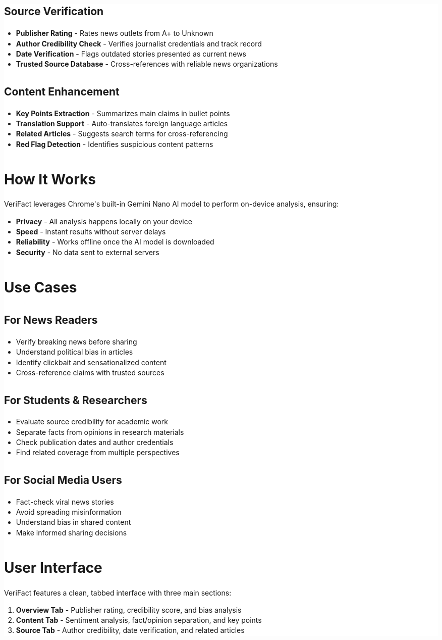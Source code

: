## **Source Verification**
- **Publisher Rating** - Rates news outlets from A+ to Unknown
- **Author Credibility Check** - Verifies journalist credentials and track record
- **Date Verification** - Flags outdated stories presented as current news
- **Trusted Source Database** - Cross-references with reliable news organizations

## **Content Enhancement**
- **Key Points Extraction** - Summarizes main claims in bullet points
- **Translation Support** - Auto-translates foreign language articles
- **Related Articles** - Suggests search terms for cross-referencing
- **Red Flag Detection** - Identifies suspicious content patterns

# How It Works

VeriFact leverages Chrome's built-in Gemini Nano AI model to perform on-device analysis, ensuring:
- **Privacy** - All analysis happens locally on your device
- **Speed** - Instant results without server delays
- **Reliability** - Works offline once the AI model is downloaded
- **Security** - No data sent to external servers

# Use Cases

## **For News Readers**
- Verify breaking news before sharing
- Understand political bias in articles
- Identify clickbait and sensationalized content
- Cross-reference claims with trusted sources

## **For Students & Researchers**
- Evaluate source credibility for academic work
- Separate facts from opinions in research materials
- Check publication dates and author credentials
- Find related coverage from multiple perspectives

## **For Social Media Users**
- Fact-check viral news stories
- Avoid spreading misinformation
- Understand bias in shared content
- Make informed sharing decisions

# User Interface

VeriFact features a clean, tabbed interface with three main sections:

1. **Overview Tab** - Publisher rating, credibility score, and bias analysis
2. **Content Tab** - Sentiment analysis, fact/opinion separation, and key points
3. **Source Tab** - Author credibility, date verification, and related articles
